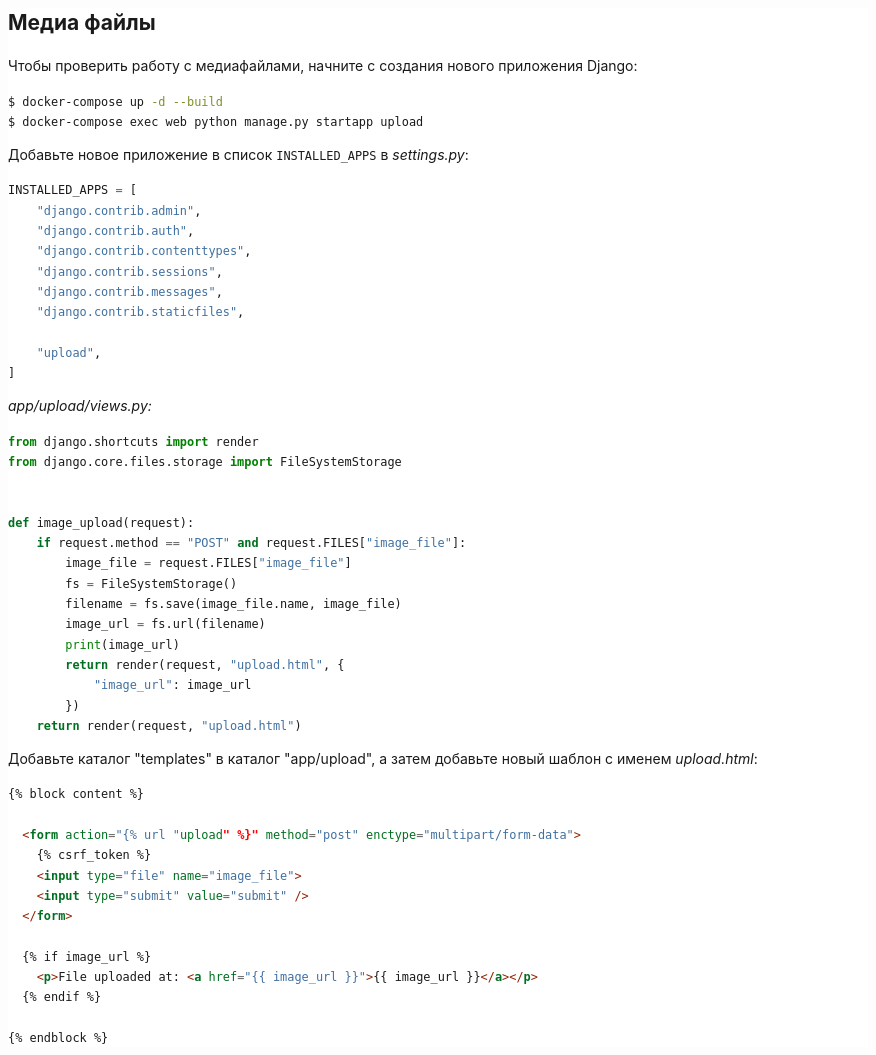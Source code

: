 ## Медиа файлы

Чтобы проверить работу с медиафайлами, начните с создания нового приложения Django:

```sh
$ docker-compose up -d --build
$ docker-compose exec web python manage.py startapp upload
```

Добавьте новое приложение в список `INSTALLED_APPS` в *settings.py*:
```python
INSTALLED_APPS = [
    "django.contrib.admin",
    "django.contrib.auth",
    "django.contrib.contenttypes",
    "django.contrib.sessions",
    "django.contrib.messages",
    "django.contrib.staticfiles",

    "upload",
]
```

*app/upload/views.py:*

```python
from django.shortcuts import render
from django.core.files.storage import FileSystemStorage


def image_upload(request):
    if request.method == "POST" and request.FILES["image_file"]:
        image_file = request.FILES["image_file"]
        fs = FileSystemStorage()
        filename = fs.save(image_file.name, image_file)
        image_url = fs.url(filename)
        print(image_url)
        return render(request, "upload.html", {
            "image_url": image_url
        })
    return render(request, "upload.html")
```

Добавьте каталог "templates" в каталог "app/upload", а затем добавьте новый шаблон с именем *upload.html*:

```html
{% block content %}

  <form action="{% url "upload" %}" method="post" enctype="multipart/form-data">
    {% csrf_token %}
    <input type="file" name="image_file">
    <input type="submit" value="submit" />
  </form>

  {% if image_url %}
    <p>File uploaded at: <a href="{{ image_url }}">{{ image_url }}</a></p>
  {% endif %}

{% endblock %}
```
